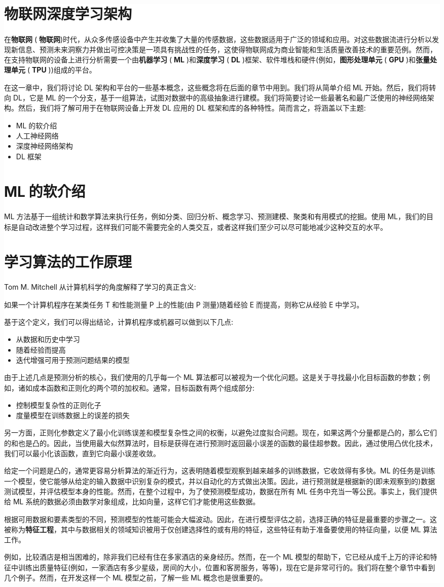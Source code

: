 <title>Deep Learning Architectures for IoT</title>  

# 物联网深度学习架构

在**物联网** ( **物联网**)时代，从众多传感设备中产生并收集了大量的传感数据，这些数据适用于广泛的领域和应用。对这些数据流进行分析以发现新信息、预测未来洞察力并做出可控决策是一项具有挑战性的任务，这使得物联网成为商业智能和生活质量改善技术的重要范例。然而，在支持物联网的设备上进行分析需要一个由**机器学习** ( **ML** )和**深度学习** ( **DL** )框架、软件堆栈和硬件(例如，**图形处理单元** ( **GPU** )和**张量处理单元** ( **TPU** ))组成的平台。

在这一章中，我们将讨论 DL 架构和平台的一些基本概念，这些概念将在后面的章节中用到。我们将从简单介绍 ML 开始。然后，我们将转向 DL，它是 ML 的一个分支，基于一组算法，试图对数据中的高级抽象进行建模。我们将简要讨论一些最著名和最广泛使用的神经网络架构。然后，我们将了解可用于在物联网设备上开发 DL 应用的 DL 框架和库的各种特性。简而言之，将涵盖以下主题:

*   ML 的软介绍
*   人工神经网络
*   深度神经网络架构
*   DL 框架

<title>A soft introduction to ML</title>  

# ML 的软介绍

ML 方法基于一组统计和数学算法来执行任务，例如分类、回归分析、概念学习、预测建模、聚类和有用模式的挖掘。使用 ML，我们的目标是自动改进整个学习过程，这样我们可能不需要完全的人类交互，或者这样我们至少可以尽可能地减少这种交互的水平。

<title>Working principle of a learning algorithm</title>  

# 学习算法的工作原理

Tom M. Mitchell 从计算机科学的角度解释了学习的真正含义:

如果一个计算机程序在某类任务 T 和性能测量 P 上的性能(由 P 测量)随着经验 E 而提高，则称它从经验 E 中学习。

基于这个定义，我们可以得出结论，计算机程序或机器可以做到以下几点:

*   从数据和历史中学习
*   随着经验而提高
*   迭代增强可用于预测问题结果的模型

由于上述几点是预测分析的核心，我们使用的几乎每一个 ML 算法都可以被视为一个优化问题。这是关于寻找最小化目标函数的参数；例如，诸如成本函数和正则化的两个项的加权和。通常，目标函数有两个组成部分:

*   控制模型复杂性的正则化子
*   度量模型在训练数据上的误差的损失

另一方面，正则化参数定义了最小化训练误差和模型复杂性之间的权衡，以避免过度拟合问题。现在，如果这两个分量都是凸的，那么它们的和也是凸的。因此，当使用最大似然算法时，目标是获得在进行预测时返回最小误差的函数的最佳超参数。因此，通过使用凸优化技术，我们可以最小化该函数，直到它向最小误差收敛。

给定一个问题是凸的，通常更容易分析算法的渐近行为，这表明随着模型观察到越来越多的训练数据，它收敛得有多快。ML 的任务是训练一个模型，使它能够从给定的输入数据中识别复杂的模式，并以自动化的方式做出决策。因此，进行预测就是根据新的(即未观察到的)数据测试模型，并评估模型本身的性能。然而，在整个过程中，为了使预测模型成功，数据在所有 ML 任务中充当一等公民。事实上，我们提供给 ML 系统的数据必须由数学对象组成，比如向量，这样它们才能使用这些数据。

根据可用数据和要素类型的不同，预测模型的性能可能会大幅波动。因此，在进行模型评估之前，选择正确的特征是最重要的步骤之一。这被称为**特征工程**，其中与数据相关的领域知识被用于仅创建选择性的或有用的特征，这些特征有助于准备要使用的特征向量，以便 ML 算法工作。

例如，比较酒店是相当困难的，除非我们已经有住在多家酒店的亲身经历。然而，在一个 ML 模型的帮助下，它已经从成千上万的评论和特征中训练出质量特征(例如，一家酒店有多少星级，房间的大小，位置和客房服务，等等)，现在它是非常可行的。我们将在整个章节中看到几个例子。然而，在开发这样一个 ML 模型之前，了解一些 ML 概念也是很重要的。
